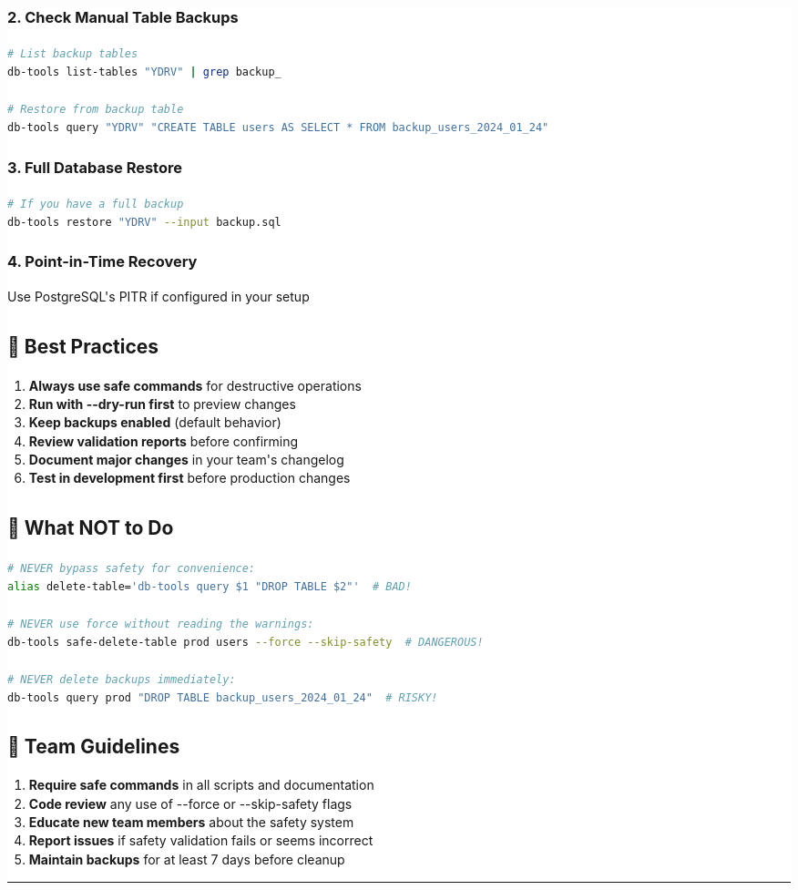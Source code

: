 ### 2. **Check Manual Table Backups**

```bash
# List backup tables
db-tools list-tables "YDRV" | grep backup_

# Restore from backup table
db-tools query "YDRV" "CREATE TABLE users AS SELECT * FROM backup_users_2024_01_24"
```

### 3. **Full Database Restore**

```bash
# If you have a full backup
db-tools restore "YDRV" --input backup.sql
```

### 4. **Point-in-Time Recovery**

Use PostgreSQL's PITR if configured in your setup

## 🎯 Best Practices

1. **Always use safe commands** for destructive operations
2. **Run with --dry-run first** to preview changes
3. **Keep backups enabled** (default behavior)
4. **Review validation reports** before confirming
5. **Document major changes** in your team's changelog
6. **Test in development first** before production changes

## 🚫 What NOT to Do

```bash
# NEVER bypass safety for convenience:
alias delete-table='db-tools query $1 "DROP TABLE $2"'  # BAD!

# NEVER use force without reading the warnings:
db-tools safe-delete-table prod users --force --skip-safety  # DANGEROUS!

# NEVER delete backups immediately:
db-tools query prod "DROP TABLE backup_users_2024_01_24"  # RISKY!
```

## 📢 Team Guidelines

1. **Require safe commands** in all scripts and documentation
2. **Code review** any use of --force or --skip-safety flags
3. **Educate new team members** about the safety system
4. **Report issues** if safety validation fails or seems incorrect
5. **Maintain backups** for at least 7 days before cleanup

---
